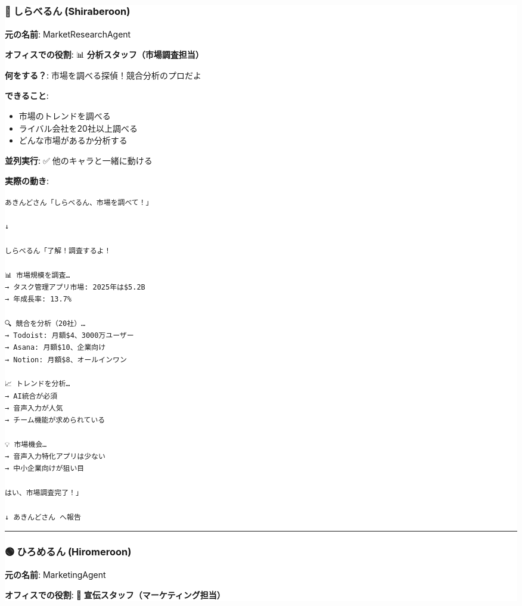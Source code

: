 
### 🔵 しらべるん (Shiraberoon)

**元の名前**: MarketResearchAgent

**オフィスでの役割**: 📊 **分析スタッフ（市場調査担当）**

**何をする？**: 市場を調べる探偵！競合分析のプロだよ

**できること**:
- 市場のトレンドを調べる
- ライバル会社を20社以上調べる
- どんな市場があるか分析する

**並列実行**: ✅ 他のキャラと一緒に動ける

**実際の動き**:
```
あきんどさん「しらべるん、市場を調べて！」

↓

しらべるん「了解！調査するよ！

📊 市場規模を調査…
→ タスク管理アプリ市場: 2025年は$5.2B
→ 年成長率: 13.7%

🔍 競合を分析（20社）…
→ Todoist: 月額$4、3000万ユーザー
→ Asana: 月額$10、企業向け
→ Notion: 月額$8、オールインワン

📈 トレンドを分析…
→ AI統合が必須
→ 音声入力が人気
→ チーム機能が求められている

💡 市場機会…
→ 音声入力特化アプリは少ない
→ 中小企業向けが狙い目

はい、市場調査完了！」

↓ あきんどさん へ報告
```

---

### 🟢 ひろめるん (Hiromeroon)

**元の名前**: MarketingAgent

**オフィスでの役割**: 📢 **宣伝スタッフ（マーケティング担当）**
